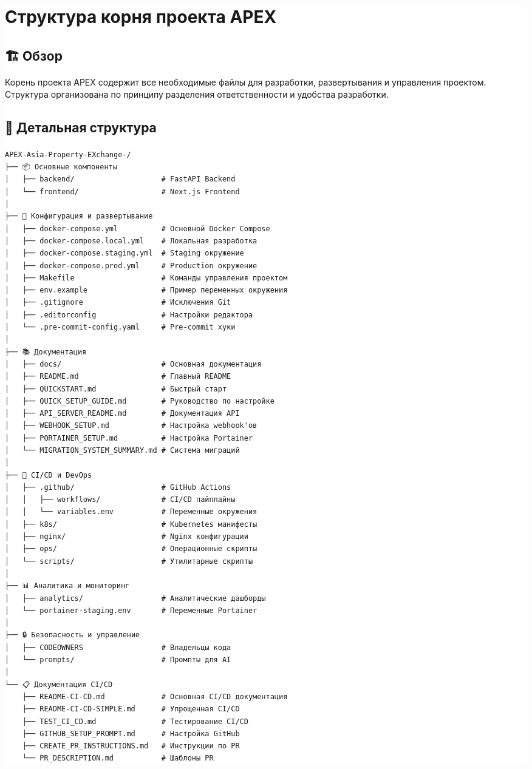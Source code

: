 # Структура корня проекта APEX

## 🏗️ Обзор

Корень проекта APEX содержит все необходимые файлы для разработки, развертывания и управления проектом. Структура организована по принципу разделения ответственности и удобства разработки.

## 📁 Детальная структура

```
APEX-Asia-Property-EXchange-/
├── 📦 Основные компоненты
│   ├── backend/                    # FastAPI Backend
│   └── frontend/                   # Next.js Frontend
│
├── 🔧 Конфигурация и развертывание
│   ├── docker-compose.yml          # Основной Docker Compose
│   ├── docker-compose.local.yml    # Локальная разработка
│   ├── docker-compose.staging.yml  # Staging окружение
│   ├── docker-compose.prod.yml     # Production окружение
│   ├── Makefile                    # Команды управления проектом
│   ├── env.example                 # Пример переменных окружения
│   ├── .gitignore                  # Исключения Git
│   ├── .editorconfig               # Настройки редактора
│   └── .pre-commit-config.yaml     # Pre-commit хуки
│
├── 📚 Документация
│   ├── docs/                       # Основная документация
│   ├── README.md                   # Главный README
│   ├── QUICKSTART.md               # Быстрый старт
│   ├── QUICK_SETUP_GUIDE.md        # Руководство по настройке
│   ├── API_SERVER_README.md        # Документация API
│   ├── WEBHOOK_SETUP.md            # Настройка webhook'ов
│   ├── PORTAINER_SETUP.md          # Настройка Portainer
│   └── MIGRATION_SYSTEM_SUMMARY.md # Система миграций
│
├── 🚀 CI/CD и DevOps
│   ├── .github/                    # GitHub Actions
│   │   ├── workflows/              # CI/CD пайплайны
│   │   └── variables.env           # Переменные окружения
│   ├── k8s/                        # Kubernetes манифесты
│   ├── nginx/                      # Nginx конфигурации
│   ├── ops/                        # Операционные скрипты
│   └── scripts/                    # Утилитарные скрипты
│
├── 📊 Аналитика и мониторинг
│   ├── analytics/                  # Аналитические дашборды
│   └── portainer-staging.env       # Переменные Portainer
│
├── 🔒 Безопасность и управление
│   ├── CODEOWNERS                  # Владельцы кода
│   └── prompts/                    # Промпты для AI
│
└── 📋 Документация CI/CD
    ├── README-CI-CD.md             # Основная CI/CD документация
    ├── README-CI-CD-SIMPLE.md      # Упрощенная CI/CD
    ├── TEST_CI_CD.md               # Тестирование CI/CD
    ├── GITHUB_SETUP_PROMPT.md      # Настройка GitHub
    ├── CREATE_PR_INSTRUCTIONS.md   # Инструкции по PR
    └── PR_DESCRIPTION.md           # Шаблоны PR
```
